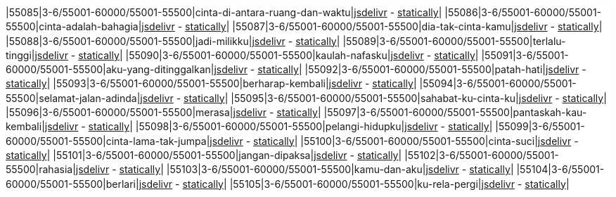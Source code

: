|55085|3-6/55001-60000/55001-55500|cinta-di-antara-ruang-dan-waktu|[jsdelivr](https://cdn.jsdelivr.net/gh/dbchord/png-c-1280x720_3-6/55001-60000/55001-55500/cinta-di-antara-ruang-dan-waktu.png) - [statically](https://cdn.statically.io/gh/dbchord/png-c-1280x720_3-6/img/55001-60000/55001-55500/cinta-di-antara-ruang-dan-waktu.png)|
|55086|3-6/55001-60000/55001-55500|cinta-adalah-bahagia|[jsdelivr](https://cdn.jsdelivr.net/gh/dbchord/png-c-1280x720_3-6/55001-60000/55001-55500/cinta-adalah-bahagia.png) - [statically](https://cdn.statically.io/gh/dbchord/png-c-1280x720_3-6/img/55001-60000/55001-55500/cinta-adalah-bahagia.png)|
|55087|3-6/55001-60000/55001-55500|dia-tak-cinta-kamu|[jsdelivr](https://cdn.jsdelivr.net/gh/dbchord/png-c-1280x720_3-6/55001-60000/55001-55500/dia-tak-cinta-kamu.png) - [statically](https://cdn.statically.io/gh/dbchord/png-c-1280x720_3-6/img/55001-60000/55001-55500/dia-tak-cinta-kamu.png)|
|55088|3-6/55001-60000/55001-55500|jadi-milikku|[jsdelivr](https://cdn.jsdelivr.net/gh/dbchord/png-c-1280x720_3-6/55001-60000/55001-55500/jadi-milikku.png) - [statically](https://cdn.statically.io/gh/dbchord/png-c-1280x720_3-6/img/55001-60000/55001-55500/jadi-milikku.png)|
|55089|3-6/55001-60000/55001-55500|terlalu-tinggi|[jsdelivr](https://cdn.jsdelivr.net/gh/dbchord/png-c-1280x720_3-6/55001-60000/55001-55500/terlalu-tinggi.png) - [statically](https://cdn.statically.io/gh/dbchord/png-c-1280x720_3-6/img/55001-60000/55001-55500/terlalu-tinggi.png)|
|55090|3-6/55001-60000/55001-55500|kaulah-nafasku|[jsdelivr](https://cdn.jsdelivr.net/gh/dbchord/png-c-1280x720_3-6/55001-60000/55001-55500/kaulah-nafasku.png) - [statically](https://cdn.statically.io/gh/dbchord/png-c-1280x720_3-6/img/55001-60000/55001-55500/kaulah-nafasku.png)|
|55091|3-6/55001-60000/55001-55500|aku-yang-ditinggalkan|[jsdelivr](https://cdn.jsdelivr.net/gh/dbchord/png-c-1280x720_3-6/55001-60000/55001-55500/aku-yang-ditinggalkan.png) - [statically](https://cdn.statically.io/gh/dbchord/png-c-1280x720_3-6/img/55001-60000/55001-55500/aku-yang-ditinggalkan.png)|
|55092|3-6/55001-60000/55001-55500|patah-hati|[jsdelivr](https://cdn.jsdelivr.net/gh/dbchord/png-c-1280x720_3-6/55001-60000/55001-55500/patah-hati.png) - [statically](https://cdn.statically.io/gh/dbchord/png-c-1280x720_3-6/img/55001-60000/55001-55500/patah-hati.png)|
|55093|3-6/55001-60000/55001-55500|berharap-kembali|[jsdelivr](https://cdn.jsdelivr.net/gh/dbchord/png-c-1280x720_3-6/55001-60000/55001-55500/berharap-kembali.png) - [statically](https://cdn.statically.io/gh/dbchord/png-c-1280x720_3-6/img/55001-60000/55001-55500/berharap-kembali.png)|
|55094|3-6/55001-60000/55001-55500|selamat-jalan-adinda|[jsdelivr](https://cdn.jsdelivr.net/gh/dbchord/png-c-1280x720_3-6/55001-60000/55001-55500/selamat-jalan-adinda.png) - [statically](https://cdn.statically.io/gh/dbchord/png-c-1280x720_3-6/img/55001-60000/55001-55500/selamat-jalan-adinda.png)|
|55095|3-6/55001-60000/55001-55500|sahabat-ku-cinta-ku|[jsdelivr](https://cdn.jsdelivr.net/gh/dbchord/png-c-1280x720_3-6/55001-60000/55001-55500/sahabat-ku-cinta-ku.png) - [statically](https://cdn.statically.io/gh/dbchord/png-c-1280x720_3-6/img/55001-60000/55001-55500/sahabat-ku-cinta-ku.png)|
|55096|3-6/55001-60000/55001-55500|merasa|[jsdelivr](https://cdn.jsdelivr.net/gh/dbchord/png-c-1280x720_3-6/55001-60000/55001-55500/merasa.png) - [statically](https://cdn.statically.io/gh/dbchord/png-c-1280x720_3-6/img/55001-60000/55001-55500/merasa.png)|
|55097|3-6/55001-60000/55001-55500|pantaskah-kau-kembali|[jsdelivr](https://cdn.jsdelivr.net/gh/dbchord/png-c-1280x720_3-6/55001-60000/55001-55500/pantaskah-kau-kembali.png) - [statically](https://cdn.statically.io/gh/dbchord/png-c-1280x720_3-6/img/55001-60000/55001-55500/pantaskah-kau-kembali.png)|
|55098|3-6/55001-60000/55001-55500|pelangi-hidupku|[jsdelivr](https://cdn.jsdelivr.net/gh/dbchord/png-c-1280x720_3-6/55001-60000/55001-55500/pelangi-hidupku.png) - [statically](https://cdn.statically.io/gh/dbchord/png-c-1280x720_3-6/img/55001-60000/55001-55500/pelangi-hidupku.png)|
|55099|3-6/55001-60000/55001-55500|cinta-lama-tak-jumpa|[jsdelivr](https://cdn.jsdelivr.net/gh/dbchord/png-c-1280x720_3-6/55001-60000/55001-55500/cinta-lama-tak-jumpa.png) - [statically](https://cdn.statically.io/gh/dbchord/png-c-1280x720_3-6/img/55001-60000/55001-55500/cinta-lama-tak-jumpa.png)|
|55100|3-6/55001-60000/55001-55500|cinta-suci|[jsdelivr](https://cdn.jsdelivr.net/gh/dbchord/png-c-1280x720_3-6/55001-60000/55001-55500/cinta-suci.png) - [statically](https://cdn.statically.io/gh/dbchord/png-c-1280x720_3-6/img/55001-60000/55001-55500/cinta-suci.png)|
|55101|3-6/55001-60000/55001-55500|jangan-dipaksa|[jsdelivr](https://cdn.jsdelivr.net/gh/dbchord/png-c-1280x720_3-6/55001-60000/55001-55500/jangan-dipaksa.png) - [statically](https://cdn.statically.io/gh/dbchord/png-c-1280x720_3-6/img/55001-60000/55001-55500/jangan-dipaksa.png)|
|55102|3-6/55001-60000/55001-55500|rahasia|[jsdelivr](https://cdn.jsdelivr.net/gh/dbchord/png-c-1280x720_3-6/55001-60000/55001-55500/rahasia.png) - [statically](https://cdn.statically.io/gh/dbchord/png-c-1280x720_3-6/img/55001-60000/55001-55500/rahasia.png)|
|55103|3-6/55001-60000/55001-55500|kamu-dan-aku|[jsdelivr](https://cdn.jsdelivr.net/gh/dbchord/png-c-1280x720_3-6/55001-60000/55001-55500/kamu-dan-aku.png) - [statically](https://cdn.statically.io/gh/dbchord/png-c-1280x720_3-6/img/55001-60000/55001-55500/kamu-dan-aku.png)|
|55104|3-6/55001-60000/55001-55500|berlari|[jsdelivr](https://cdn.jsdelivr.net/gh/dbchord/png-c-1280x720_3-6/55001-60000/55001-55500/berlari.png) - [statically](https://cdn.statically.io/gh/dbchord/png-c-1280x720_3-6/img/55001-60000/55001-55500/berlari.png)|
|55105|3-6/55001-60000/55001-55500|ku-rela-pergi|[jsdelivr](https://cdn.jsdelivr.net/gh/dbchord/png-c-1280x720_3-6/55001-60000/55001-55500/ku-rela-pergi.png) - [statically](https://cdn.statically.io/gh/dbchord/png-c-1280x720_3-6/img/55001-60000/55001-55500/ku-rela-pergi.png)|